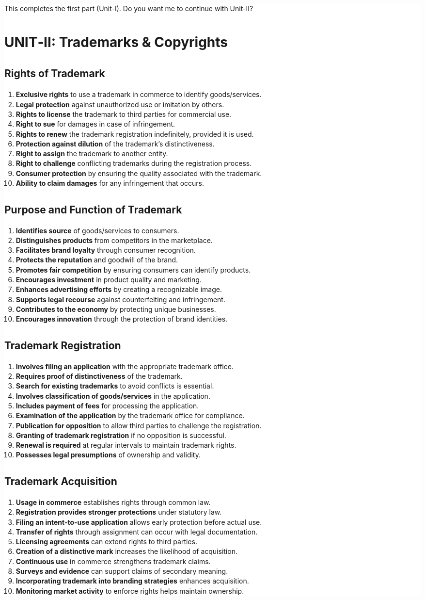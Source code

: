 This completes the first part (Unit-I). Do you want me to continue with Unit-II?
 # **UNIT‐II: Trademarks & Copyrights**

 ## **Rights of Trademark**
1. **Exclusive rights** to use a trademark in commerce to identify goods/services.
2. **Legal protection** against unauthorized use or imitation by others.
3. **Rights to license** the trademark to third parties for commercial use.
4. **Right to sue** for damages in case of infringement.
5. **Rights to renew** the trademark registration indefinitely, provided it is used.
6. **Protection against dilution** of the trademark’s distinctiveness.
7. **Right to assign** the trademark to another entity.
8. **Right to challenge** conflicting trademarks during the registration process.
9. **Consumer protection** by ensuring the quality associated with the trademark.
10. **Ability to claim damages** for any infringement that occurs.

 ## **Purpose and Function of Trademark**
1. **Identifies source** of goods/services to consumers.
2. **Distinguishes products** from competitors in the marketplace.
3. **Facilitates brand loyalty** through consumer recognition.
4. **Protects the reputation** and goodwill of the brand.
5. **Promotes fair competition** by ensuring consumers can identify products.
6. **Encourages investment** in product quality and marketing.
7. **Enhances advertising efforts** by creating a recognizable image.
8. **Supports legal recourse** against counterfeiting and infringement.
9. **Contributes to the economy** by protecting unique businesses.
10. **Encourages innovation** through the protection of brand identities.

 ## **Trademark Registration**
1. **Involves filing an application** with the appropriate trademark office.
2. **Requires proof of distinctiveness** of the trademark.
3. **Search for existing trademarks** to avoid conflicts is essential.
4. **Involves classification of goods/services** in the application.
5. **Includes payment of fees** for processing the application.
6. **Examination of the application** by the trademark office for compliance.
7. **Publication for opposition** to allow third parties to challenge the registration.
8. **Granting of trademark registration** if no opposition is successful.
9. **Renewal is required** at regular intervals to maintain trademark rights.
10. **Possesses legal presumptions** of ownership and validity.

 ## **Trademark Acquisition**
1. **Usage in commerce** establishes rights through common law.
2. **Registration provides stronger protections** under statutory law.
3. **Filing an intent-to-use application** allows early protection before actual use.
4. **Transfer of rights** through assignment can occur with legal documentation.
5. **Licensing agreements** can extend rights to third parties.
6. **Creation of a distinctive mark** increases the likelihood of acquisition.
7. **Continuous use** in commerce strengthens trademark claims.
8. **Surveys and evidence** can support claims of secondary meaning.
9. **Incorporating trademark into branding strategies** enhances acquisition.
10. **Monitoring market activity** to enforce rights helps maintain ownership.
